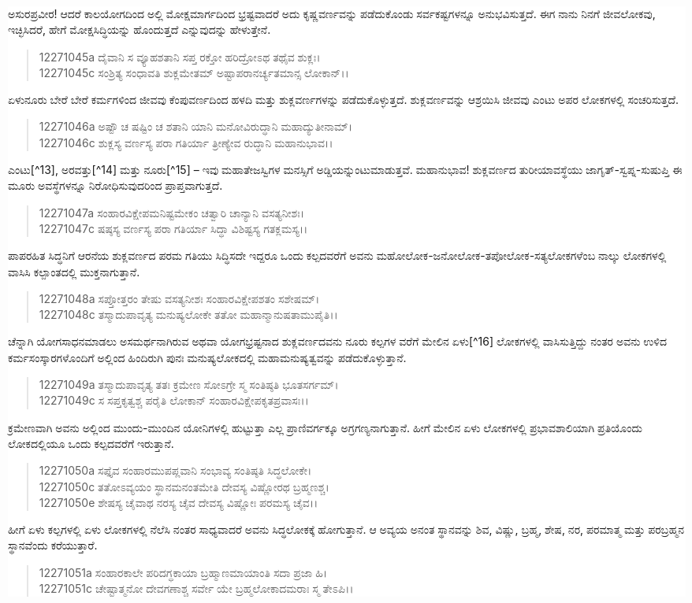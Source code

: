 ಅಸುರಪ್ರವೀರ! ಆದರೆ ಕಾಲಯೋಗದಿಂದ ಅಲ್ಲಿ ಮೋಕ್ಷಮಾರ್ಗದಿಂದ ಭ್ರಷ್ಟವಾದರೆ ಅದು ಕೃಷ್ಣವರ್ಣವನ್ನು ಪಡೆದುಕೊಂಡು ಸರ್ವಕಷ್ಟಗಳನ್ನೂ ಅನುಭವಿಸುತ್ತದೆ. ಈಗ ನಾನು ನಿನಗೆ ಜೀವಲೋಕವು, ಇಚ್ಛಿಸಿದರೆ, ಹೇಗೆ ಮೋಕ್ಷಸಿದ್ಧಿಯನ್ನು ಹೊಂದುತ್ತದೆ ಎನ್ನುವುದನ್ನು ಹೇಳುತ್ತೇನೆ.

> 12271045a ದೈವಾನಿ ಸ ವ್ಯೂಹಶತಾನಿ ಸಪ್ತ
       ರಕ್ತೋ ಹರಿದ್ರೋಽಥ ತಥೈವ ಶುಕ್ಲಃ।  
> 12271045c ಸಂಶ್ರಿತ್ಯ ಸಂಧಾವತಿ ಶುಕ್ಲಮೇತಮ್
       ಅಷ್ಟಾಪರಾನರ್ಚ್ಯತಮಾನ್ಸ ಲೋಕಾನ್।।  

ಏಳುನೂರು ಬೇರೆ ಬೇರೆ ಕರ್ಮಗಳಿಂದ ಜೀವವು ಕೆಂಪುವರ್ಣದಿಂದ ಹಳದಿ ಮತ್ತು ಶುಕ್ಲವರ್ಣಗಳನ್ನು ಪಡೆದುಕೊಳ್ಳುತ್ತದೆ. ಶುಕ್ಲವರ್ಣವನ್ನು ಆಶ್ರಯಿಸಿ ಜೀವವು ಎಂಟು ಅಪರ ಲೋಕಗಳಲ್ಲಿ ಸಂಚರಿಸುತ್ತದೆ.

> 12271046a ಅಷ್ಟೌ ಚ ಷಷ್ಟಿಂ ಚ ಶತಾನಿ ಯಾನಿ
       ಮನೋವಿರುದ್ಧಾನಿ ಮಹಾದ್ಯುತೀನಾಮ್।  
> 12271046c ಶುಕ್ಲಸ್ಯ ವರ್ಣಸ್ಯ ಪರಾ ಗತಿರ್ಯಾ
       ತ್ರೀಣ್ಯೇವ ರುದ್ಧಾನಿ ಮಹಾನುಭಾವ।।  

ಎಂಟು[^13], ಅರವತ್ತು[^14] ಮತ್ತು ನೂರು[^15] – ಇವು ಮಹಾತೇಜಸ್ವಿಗಳ ಮನಸ್ಸಿಗೆ ಅಡ್ಡಿಯನ್ನುಂಟುಮಾಡುತ್ತವೆ. ಮಹಾನುಭಾವ! ಶುಕ್ಲವರ್ಣದ ತುರೀಯಾವಸ್ಥೆಯು ಜಾಗೃತ್-ಸ್ವಪ್ನ-ಸುಷುಪ್ತಿ ಈ ಮೂರು ಅವಸ್ಥೆಗಳನ್ನೂ ನಿರೋಧಿಸುವುದರಿಂದ ಪ್ರಾಪ್ತವಾಗುತ್ತದೆ.

> 12271047a ಸಂಹಾರವಿಕ್ಷೇಪಮನಿಷ್ಟಮೇಕಂ
       ಚತ್ವಾರಿ ಚಾನ್ಯಾನಿ ವಸತ್ಯನೀಶಃ।  
> 12271047c ಷಷ್ಠಸ್ಯ ವರ್ಣಸ್ಯ ಪರಾ ಗತಿರ್ಯಾ
       ಸಿದ್ಧಾ ವಿಶಿಷ್ಟಸ್ಯ ಗತಕ್ಲಮಸ್ಯ।।  

ಪಾಪರಹಿತ ಸಿದ್ಧನಿಗೆ ಆರನೆಯ ಶುಕ್ಲವರ್ಣದ ಪರಮ ಗತಿಯು ಸಿದ್ಧಿಸದೇ ಇದ್ದರೂ ಒಂದು ಕಲ್ಪದವರೆಗೆ ಅವನು ಮಹೋಲೋಕ-ಜನೋಲೋಕ-ತಪೋಲೋಕ-ಸತ್ಯಲೋಕಗಳೆಂಬ ನಾಲ್ಕು ಲೋಕಗಳಲ್ಲಿ ವಾಸಿಸಿ ಕಲ್ಪಾಂತದಲ್ಲಿ ಮುಕ್ತನಾಗುತ್ತಾನೆ.

> 12271048a ಸಪ್ತೋತ್ತರಂ ತೇಷು ವಸತ್ಯನೀಶಃ
       ಸಂಹಾರವಿಕ್ಷೇಪಶತಂ ಸಶೇಷಮ್।  
> 12271048c ತಸ್ಮಾದುಪಾವೃತ್ಯ ಮನುಷ್ಯಲೋಕೇ
       ತತೋ ಮಹಾನ್ಮಾನುಷತಾಮುಪೈತಿ।।  

ಚೆನ್ನಾಗಿ ಯೋಗಸಾಧನಮಾಡಲು ಅಸಮರ್ಥನಾಗಿರುವ ಅಥವಾ ಯೋಗಭ್ರಷ್ಟನಾದ ಶುಕ್ಲವರ್ಣದವನು ನೂರು ಕಲ್ಪಗಳ ವರೆಗೆ ಮೇಲಿನ ಏಳು[^16] ಲೋಕಗಳಲ್ಲಿ ವಾಸಿಸುತ್ತಿದ್ದು ನಂತರ ಅವನು ಉಳಿದ ಕರ್ಮಸಂಸ್ಕಾರಗಳೊಂದಿಗೆ ಅಲ್ಲಿಂದ ಹಿಂದಿರುಗಿ ಪುನಃ ಮನುಷ್ಯಲೋಕದಲ್ಲಿ ಮಹಾಮನುಷ್ಯತ್ವವನ್ನು ಪಡೆದುಕೊಳ್ಳುತ್ತಾನೆ.

> 12271049a ತಸ್ಮಾದುಪಾವೃತ್ಯ ತತಃ ಕ್ರಮೇಣ
       ಸೋಽಗ್ರೇ ಸ್ಮ ಸಂತಿಷ್ಠತಿ ಭೂತಸರ್ಗಮ್।  
> 12271049c ಸ ಸಪ್ತಕೃತ್ವಶ್ಚ ಪರೈತಿ ಲೋಕಾನ್
       ಸಂಹಾರವಿಕ್ಷೇಪಕೃತಪ್ರವಾಸಃ।।  

ಕ್ರಮೇಣವಾಗಿ ಅವನು ಅಲ್ಲಿಂದ ಮುಂದು-ಮುಂದಿನ ಯೋನಿಗಳಲ್ಲಿ ಹುಟ್ಟುತ್ತಾ ಎಲ್ಲ ಪ್ರಾಣಿವರ್ಗಕ್ಕೂ ಅಗ್ರಗಣ್ಯನಾಗುತ್ತಾನೆ. ಹೀಗೆ ಮೇಲಿನ ಏಳು ಲೋಕಗಳಲ್ಲಿ ಪ್ರಭಾವಶಾಲಿಯಾಗಿ ಪ್ರತಿಯೊಂದು ಲೋಕದಲ್ಲಿಯೂ ಒಂದು ಕಲ್ಪದವರೆಗೆ ಇರುತ್ತಾನೆ.

> 12271050a ಸಪ್ತೈವ ಸಂಹಾರಮುಪಪ್ಲವಾನಿ
       ಸಂಭಾವ್ಯ ಸಂತಿಷ್ಠತಿ ಸಿದ್ಧಲೋಕೇ।  
> 12271050c ತತೋಽವ್ಯಯಂ ಸ್ಥಾನಮನಂತಮೇತಿ
       ದೇವಸ್ಯ ವಿಷ್ಣೋರಥ ಬ್ರಹ್ಮಣಶ್ಚ।  
> 12271050e ಶೇಷಸ್ಯ ಚೈವಾಥ ನರಸ್ಯ ಚೈವ
       ದೇವಸ್ಯ ವಿಷ್ಣೋಃ ಪರಮಸ್ಯ ಚೈವ।।  

ಹೀಗೆ ಏಳು ಕಲ್ಪಗಳಲ್ಲಿ ಏಳು ಲೋಕಗಳಲ್ಲಿ ನೆಲೆಸಿ ನಂತರ ಸಾಧ್ಯವಾದರೆ ಅವನು ಸಿದ್ಧಲೋಕಕ್ಕೆ ಹೋಗುತ್ತಾನೆ. ಆ ಅವ್ಯಯ ಅನಂತ ಸ್ಥಾನವನ್ನು ಶಿವ, ವಿಷ್ಣು, ಬ್ರಹ್ಮ, ಶೇಷ, ನರ, ಪರಮಾತ್ಮ ಮತ್ತು ಪರಬ್ರಹ್ಮನ ಸ್ಥಾನವೆಂದು ಕರೆಯುತ್ತಾರೆ.

> 12271051a ಸಂಹಾರಕಾಲೇ ಪರಿದಗ್ಧಕಾಯಾ
       ಬ್ರಹ್ಮಾಣಮಾಯಾಂತಿ ಸದಾ ಪ್ರಜಾ ಹಿ।  
> 12271051c ಚೇಷ್ಟಾತ್ಮನೋ ದೇವಗಣಾಶ್ಚ ಸರ್ವೇ
       ಯೇ ಬ್ರಹ್ಮಲೋಕಾದಮರಾಃ ಸ್ಮ ತೇಽಪಿ।।  


[^1]: ಜ್ಞಾನವತಾ (ಭಾರತ ದರ್ಶನ).
[^2]: ಸ್ವನುರಕ್ತಾನಿ (ಭಾರತ ದರ್ಶನ).